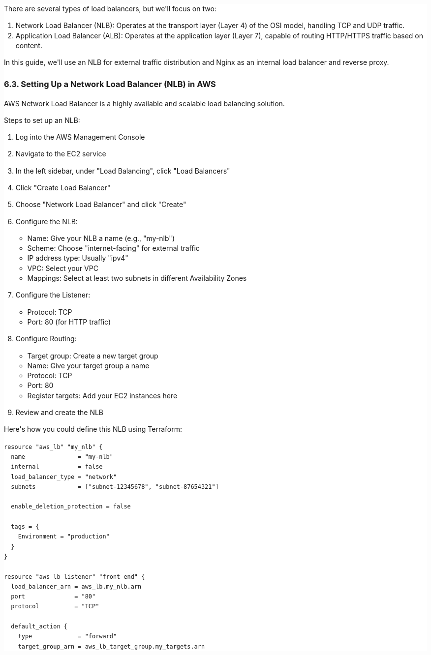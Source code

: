 There are several types of load balancers, but we'll focus on two:

1. Network Load Balancer (NLB): Operates at the transport layer (Layer 4) of the OSI model, handling TCP and UDP traffic.
2. Application Load Balancer (ALB): Operates at the application layer (Layer 7), capable of routing HTTP/HTTPS traffic based on content.

In this guide, we'll use an NLB for external traffic distribution and Nginx as an internal load balancer and reverse proxy.

### 6.3. Setting Up a Network Load Balancer (NLB) in AWS

AWS Network Load Balancer is a highly available and scalable load balancing solution.

Steps to set up an NLB:

1. Log into the AWS Management Console

2. Navigate to the EC2 service

3. In the left sidebar, under "Load Balancing", click "Load Balancers"

4. Click "Create Load Balancer"

5. Choose "Network Load Balancer" and click "Create"

6. Configure the NLB:
   - Name: Give your NLB a name (e.g., "my-nlb")
   - Scheme: Choose "internet-facing" for external traffic
   - IP address type: Usually "ipv4"
   - VPC: Select your VPC
   - Mappings: Select at least two subnets in different Availability Zones

7. Configure the Listener:
   - Protocol: TCP
   - Port: 80 (for HTTP traffic)

8. Configure Routing:
   - Target group: Create a new target group
   - Name: Give your target group a name
   - Protocol: TCP
   - Port: 80
   - Register targets: Add your EC2 instances here

9. Review and create the NLB

Here's how you could define this NLB using Terraform:

```hcl
resource "aws_lb" "my_nlb" {
  name               = "my-nlb"
  internal           = false
  load_balancer_type = "network"
  subnets            = ["subnet-12345678", "subnet-87654321"]

  enable_deletion_protection = false

  tags = {
    Environment = "production"
  }
}

resource "aws_lb_listener" "front_end" {
  load_balancer_arn = aws_lb.my_nlb.arn
  port              = "80"
  protocol          = "TCP"

  default_action {
    type             = "forward"
    target_group_arn = aws_lb_target_group.my_targets.arn
```